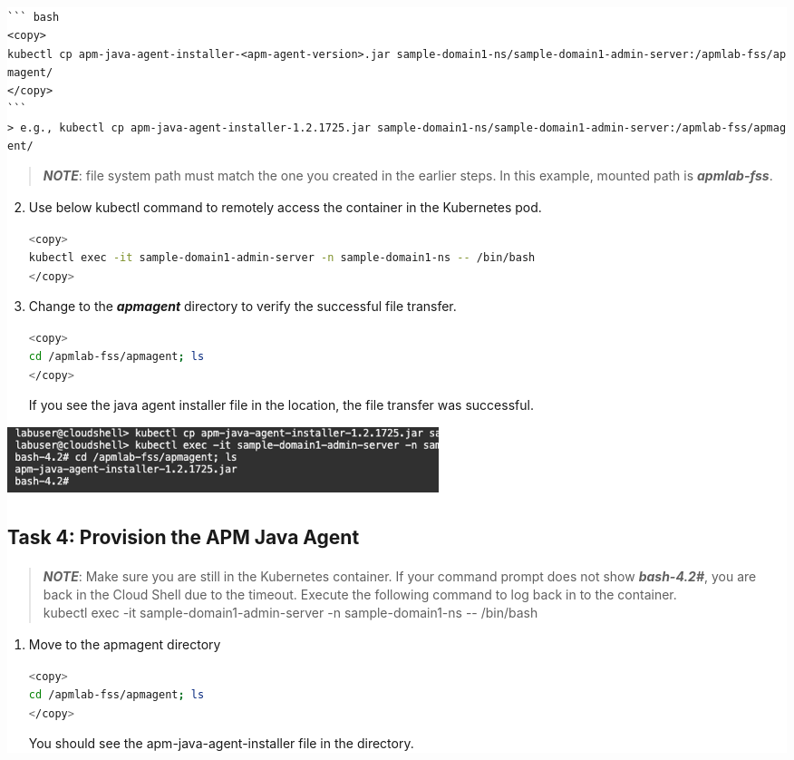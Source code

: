     ``` bash
    <copy>
    kubectl cp apm-java-agent-installer-<apm-agent-version>.jar sample-domain1-ns/sample-domain1-admin-server:/apmlab-fss/apmagent/
    </copy>
    ```
    > e.g., kubectl cp apm-java-agent-installer-1.2.1725.jar sample-domain1-ns/sample-domain1-admin-server:/apmlab-fss/apmagent/

   >***NOTE***: file system path must match the one you created in the earlier steps. In this example, mounted path is ***apmlab-fss***.




2.	Use below kubectl command to remotely access the container in the Kubernetes pod.

    ``` bash
    <copy>
    kubectl exec -it sample-domain1-admin-server -n sample-domain1-ns -- /bin/bash
    </copy>
    ```

3.	Change to the ***apmagent*** directory to verify the successful file transfer.

    ``` bash
    <copy>
    cd /apmlab-fss/apmagent; ls
    </copy>
    ```

    If you see the java agent installer file in the location, the file transfer was successful.





   ![Oracle Cloud console, Cloud Shell ](images/4-1-8-cloudshell.png " ")


## Task 4: Provision the APM Java Agent


>***NOTE***: Make sure you are still in the Kubernetes container. If your command prompt does not show ***bash-4.2#***, you are back in the Cloud Shell due to the timeout. Execute the following command to log back in to the container. <br> kubectl exec -it sample-domain1-admin-server -n sample-domain1-ns -- /bin/bash


1.	Move to the apmagent directory

    ``` bash
    <copy>
    cd /apmlab-fss/apmagent; ls
    </copy>
    ```
    You should see the apm-java-agent-installer file in the directory.
